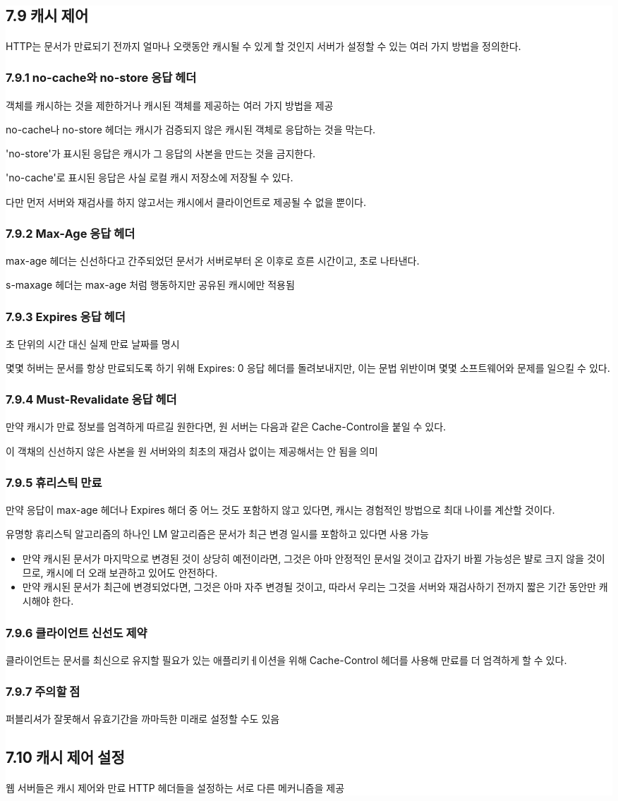 ## 7.9 캐시 제어

HTTP는 문서가 만료되기 전까지 얼마나 오랫동안 캐시될 수 있게 할 것인지 서버가 설정할 수 있는 여러 가지 방법을 정의한다.

### 7.9.1 no-cache와 no-store 응답 헤더

객체를 캐시하는 것을 제한하거나 캐시된 객체를 제공하는 여러 가지 방법을 제공

no-cache나 no-store 헤더는 캐시가 검증되지 않은 캐시된 객체로 응답하는 것을 막는다.

'no-store'가 표시된 응답은 캐시가 그 응답의 사본을 만드는 것을 금지한다.

'no-cache'로 표시된 응답은 사실 로컬 캐시 저장소에 저장될 수 있다.

다만 먼저 서버와 재검사를 하지 않고서는 캐시에서 클라이언트로 제공될 수 없을 뿐이다.

### 7.9.2 Max-Age 응답 헤더

max-age 헤더는 신선하다고 간주되었던 문서가 서버로부터 온 이후로 흐른 시간이고, 초로 나타낸다.

s-maxage 헤더는 max-age 처럼 행동하지만 공유된 캐시에만 적용됨

### 7.9.3 Expires 응답 헤더

초 단위의 시간 대신 실제 만료 날짜를 명시

몇몇 허버는 문서를 항상 만료되도록 하기 위해 Expires: 0 응답 헤더를 돌려보내지만, 이는 문법 위반이며 몇몇 소프트웨어와 문제를 일으킬 수 있다.

### 7.9.4 Must-Revalidate 응답 헤더

만약 캐시가 만료 정보를 엄격하게 따르길 원한다면, 원 서버는 다음과 같은 Cache-Control을 붙일 수 있다.

이 객채의 신선하지 않은 사본을 원 서버와의 최초의 재검사 없이는 제공해서는 안 됨을 의미

### 7.9.5 휴리스틱 만료

만약 응답이 max-age 헤더나 Expires 해더 중 어느 것도 포함하지 않고 있다면, 캐시는 경험적인 방법으로 최대 나이를 계산할 것이다.

유명항 휴리스틱 알고리즘의 하나인 LM 알고리즘은 문서가 최근 변경 일시를 포함하고 있다면 사용 가능

- 만약 캐시된 문서가 마지막으로 변경된 것이 상당히 예전이라면, 그것은 아마 안정적인 문서일 것이고 갑자기 바뀔 가능성은 뱔로 크지 않을 것이므로, 캐시에 더 오래 보관하고 있어도 안전하다.
- 만약 캐시된 문서가 최근에 변경되었다면, 그것은 아마 자주 변경될 것이고, 따라서 우리는 그것을 서버와 재검사하기 전까지 짧은 기간 동안만 캐시해야 한다.

### 7.9.6 클라이언트 신선도 제약

클라이언트는 문서를 최신으로 유지할 필요가 있는 애플리키ㅔ이션을 위해 Cache-Control 헤더를 사용해 만료를 더 엄격하게 할 수 있다.

### 7.9.7 주의할 점

퍼블리셔가 잘못해서 유효기간을 까마득한 미래로 설정할 수도 있음

## 7.10 캐시 제어 설정

웹 서버들은 캐시 제어와 만료 HTTP 헤더들을 설정하는 서로 다른 메커니즘을 제공
